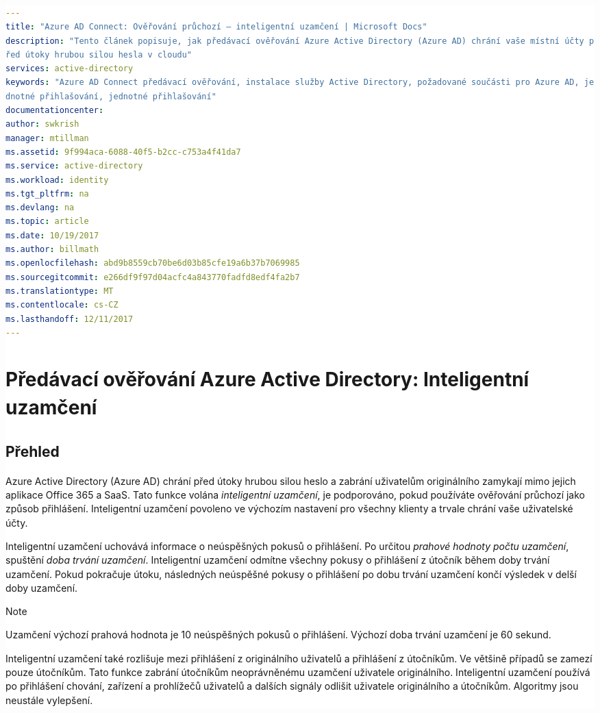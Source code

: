 ```yaml
---
title: "Azure AD Connect: Ověřování průchozí – inteligentní uzamčení | Microsoft Docs"
description: "Tento článek popisuje, jak předávací ověřování Azure Active Directory (Azure AD) chrání vaše místní účty před útoky hrubou silou hesla v cloudu"
services: active-directory
keywords: "Azure AD Connect předávací ověřování, instalace služby Active Directory, požadované součásti pro Azure AD, jednotné přihlašování, jednotné přihlašování"
documentationcenter: 
author: swkrish
manager: mtillman
ms.assetid: 9f994aca-6088-40f5-b2cc-c753a4f41da7
ms.service: active-directory
ms.workload: identity
ms.tgt_pltfrm: na
ms.devlang: na
ms.topic: article
ms.date: 10/19/2017
ms.author: billmath
ms.openlocfilehash: abd9b8559cb70be6d03b85cfe19a6b37b7069985
ms.sourcegitcommit: e266df9f97d04acfc4a843770fadfd8edf4fa2b7
ms.translationtype: MT
ms.contentlocale: cs-CZ
ms.lasthandoff: 12/11/2017
---
```

# <a name="azure-active-directory-pass-through-authentication-smart-lockout"></a>Předávací ověřování Azure Active Directory: Inteligentní uzamčení

## <a name="overview"></a>Přehled

Azure Active Directory (Azure AD) chrání před útoky hrubou silou heslo a zabrání uživatelům originálního zamykají mimo jejich aplikace Office 365 a SaaS. Tato funkce volána *inteligentní uzamčení*, je podporováno, pokud používáte ověřování průchozí jako způsob přihlášení. Inteligentní uzamčení povoleno ve výchozím nastavení pro všechny klienty a trvale chrání vaše uživatelské účty.

Inteligentní uzamčení uchovává informace o neúspěšných pokusů o přihlášení. Po určitou *prahové hodnoty počtu uzamčení*, spuštění *doba trvání uzamčení*. Inteligentní uzamčení odmítne všechny pokusy o přihlášení z útočník během doby trvání uzamčení. Pokud pokračuje útoku, následných neúspěšné pokusy o přihlášení po dobu trvání uzamčení končí výsledek v delší doby uzamčení.

>[!NOTE]
>Uzamčení výchozí prahová hodnota je 10 neúspěšných pokusů o přihlášení. Výchozí doba trvání uzamčení je 60 sekund.

Inteligentní uzamčení také rozlišuje mezi přihlášení z originálního uživatelů a přihlášení z útočníkům. Ve většině případů se zamezí pouze útočníkům. Tato funkce zabrání útočníkům neoprávněnému uzamčení uživatele originálního. Inteligentní uzamčení používá po přihlášení chování, zařízení a prohlížečů uživatelů a dalších signály odlišit uživatele originálního a útočníkům. Algoritmy jsou neustále vylepšení.
